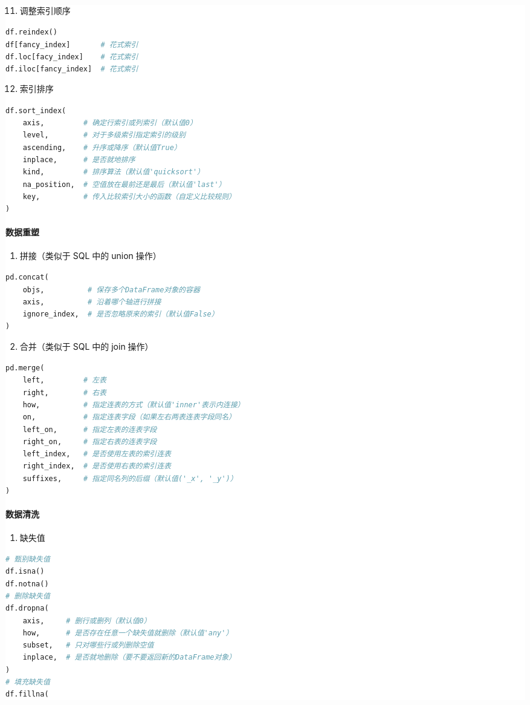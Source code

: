 11. 调整索引顺序

```python
df.reindex()
df[fancy_index]       # 花式索引
df.loc[facy_index]    # 花式索引
df.iloc[fancy_index]  # 花式索引
```

12. 索引排序

```python
df.sort_index(
    axis,         # 确定行索引或列索引（默认值0）
    level,        # 对于多级索引指定索引的级别
    ascending,    # 升序或降序（默认值True）
    inplace,      # 是否就地排序
    kind,         # 排序算法（默认值'quicksort'）
    na_position,  # 空值放在最前还是最后（默认值'last'）
    key,          # 传入比较索引大小的函数（自定义比较规则）
)
```


#### 数据重塑

1. 拼接（类似于 SQL 中的 union 操作）

```python
pd.concat(
    objs,          # 保存多个DataFrame对象的容器
    axis,          # 沿着哪个轴进行拼接
    ignore_index,  # 是否忽略原来的索引（默认值False）
)
```

2. 合并（类似于 SQL 中的 join 操作）

```python
pd.merge(
    left,         # 左表
    right,        # 右表
    how,          # 指定连表的方式（默认值'inner'表示内连接）
    on,           # 指定连表字段（如果左右两表连表字段同名）
    left_on,      # 指定左表的连表字段
    right_on,     # 指定右表的连表字段
    left_index,   # 是否使用左表的索引连表
    right_index,  # 是否使用右表的索引连表
    suffixes,     # 指定同名列的后缀（默认值('_x', '_y')）
)
```


#### 数据清洗

1. 缺失值

```python
# 甄别缺失值
df.isna()
df.notna()
# 删除缺失值
df.dropna(
    axis,     # 删行或删列（默认值0）
    how,      # 是否存在任意一个缺失值就删除（默认值'any'）
    subset,   # 只对哪些行或列删除空值
    inplace,  # 是否就地删除（要不要返回新的DataFrame对象）
)
# 填充缺失值
df.fillna(
```
